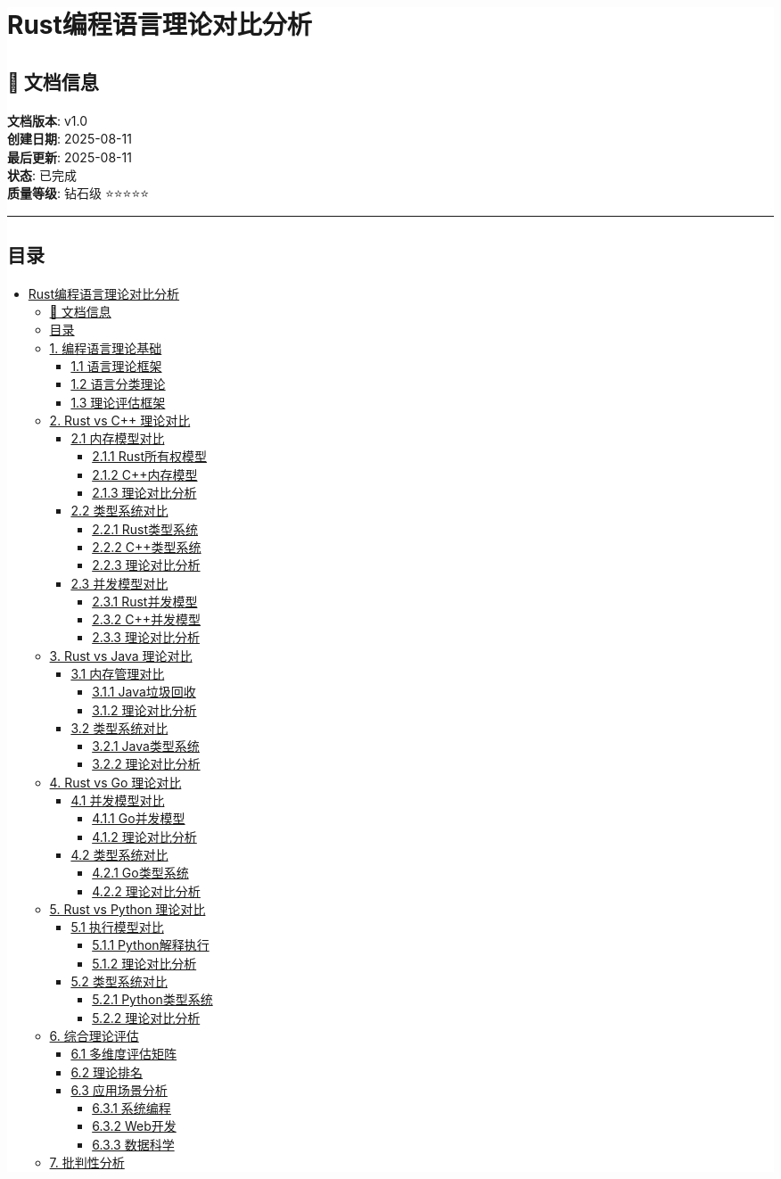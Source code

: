﻿# Rust编程语言理论对比分析

## 📅 文档信息

**文档版本**: v1.0  
**创建日期**: 2025-08-11  
**最后更新**: 2025-08-11  
**状态**: 已完成  
**质量等级**: 钻石级 ⭐⭐⭐⭐⭐

---

## 目录

- [Rust编程语言理论对比分析](#rust编程语言理论对比分析)
  - [📅 文档信息](#-文档信息)
  - [目录](#目录)
  - [1. 编程语言理论基础](#1-编程语言理论基础)
    - [1.1 语言理论框架](#11-语言理论框架)
    - [1.2 语言分类理论](#12-语言分类理论)
    - [1.3 理论评估框架](#13-理论评估框架)
  - [2. Rust vs C++ 理论对比](#2-rust-vs-c-理论对比)
    - [2.1 内存模型对比](#21-内存模型对比)
      - [2.1.1 Rust所有权模型](#211-rust所有权模型)
      - [2.1.2 C++内存模型](#212-c内存模型)
      - [2.1.3 理论对比分析](#213-理论对比分析)
    - [2.2 类型系统对比](#22-类型系统对比)
      - [2.2.1 Rust类型系统](#221-rust类型系统)
      - [2.2.2 C++类型系统](#222-c类型系统)
      - [2.2.3 理论对比分析](#223-理论对比分析)
    - [2.3 并发模型对比](#23-并发模型对比)
      - [2.3.1 Rust并发模型](#231-rust并发模型)
      - [2.3.2 C++并发模型](#232-c并发模型)
      - [2.3.3 理论对比分析](#233-理论对比分析)
  - [3. Rust vs Java 理论对比](#3-rust-vs-java-理论对比)
    - [3.1 内存管理对比](#31-内存管理对比)
      - [3.1.1 Java垃圾回收](#311-java垃圾回收)
      - [3.1.2 理论对比分析](#312-理论对比分析)
    - [3.2 类型系统对比](#32-类型系统对比)
      - [3.2.1 Java类型系统](#321-java类型系统)
      - [3.2.2 理论对比分析](#322-理论对比分析)
  - [4. Rust vs Go 理论对比](#4-rust-vs-go-理论对比)
    - [4.1 并发模型对比](#41-并发模型对比)
      - [4.1.1 Go并发模型](#411-go并发模型)
      - [4.1.2 理论对比分析](#412-理论对比分析)
    - [4.2 类型系统对比](#42-类型系统对比)
      - [4.2.1 Go类型系统](#421-go类型系统)
      - [4.2.2 理论对比分析](#422-理论对比分析)
  - [5. Rust vs Python 理论对比](#5-rust-vs-python-理论对比)
    - [5.1 执行模型对比](#51-执行模型对比)
      - [5.1.1 Python解释执行](#511-python解释执行)
      - [5.1.2 理论对比分析](#512-理论对比分析)
    - [5.2 类型系统对比](#52-类型系统对比)
      - [5.2.1 Python类型系统](#521-python类型系统)
      - [5.2.2 理论对比分析](#522-理论对比分析)
  - [6. 综合理论评估](#6-综合理论评估)
    - [6.1 多维度评估矩阵](#61-多维度评估矩阵)
    - [6.2 理论排名](#62-理论排名)
    - [6.3 应用场景分析](#63-应用场景分析)
      - [6.3.1 系统编程](#631-系统编程)
      - [6.3.2 Web开发](#632-web开发)
      - [6.3.3 数据科学](#633-数据科学)
  - [7. 批判性分析](#7-批判性分析)